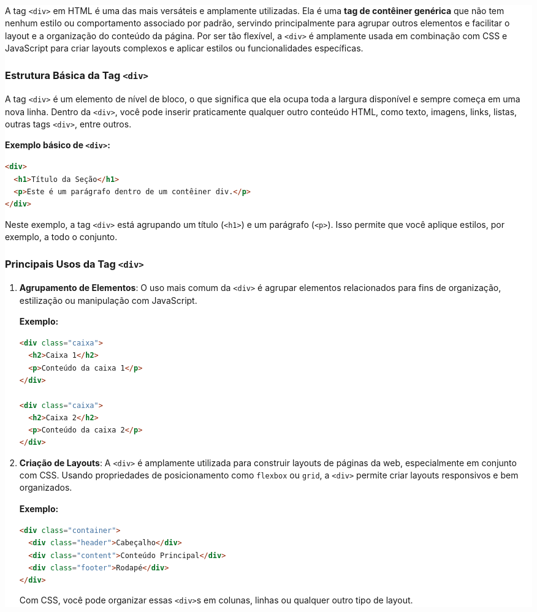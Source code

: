 A tag `<div>` em HTML é uma das mais versáteis e amplamente utilizadas. Ela é uma **tag de contêiner genérica** que não tem nenhum estilo ou comportamento associado por padrão, servindo principalmente para agrupar outros elementos e facilitar o layout e a organização do conteúdo da página. Por ser tão flexível, a `<div>` é amplamente usada em combinação com CSS e JavaScript para criar layouts complexos e aplicar estilos ou funcionalidades específicas.

### Estrutura Básica da Tag `<div>`

A tag `<div>` é um elemento de nível de bloco, o que significa que ela ocupa toda a largura disponível e sempre começa em uma nova linha. Dentro da `<div>`, você pode inserir praticamente qualquer outro conteúdo HTML, como texto, imagens, links, listas, outras tags `<div>`, entre outros.

**Exemplo básico de `<div>`:**
```html
<div>
  <h1>Título da Seção</h1>
  <p>Este é um parágrafo dentro de um contêiner div.</p>
</div>
```

Neste exemplo, a tag `<div>` está agrupando um título (`<h1>`) e um parágrafo (`<p>`). Isso permite que você aplique estilos, por exemplo, a todo o conjunto.

### Principais Usos da Tag `<div>`

1. **Agrupamento de Elementos**: O uso mais comum da `<div>` é agrupar elementos relacionados para fins de organização, estilização ou manipulação com JavaScript.

   **Exemplo:**
   ```html
   <div class="caixa">
     <h2>Caixa 1</h2>
     <p>Conteúdo da caixa 1</p>
   </div>

   <div class="caixa">
     <h2>Caixa 2</h2>
     <p>Conteúdo da caixa 2</p>
   </div>
   ```

2. **Criação de Layouts**: A `<div>` é amplamente utilizada para construir layouts de páginas da web, especialmente em conjunto com CSS. Usando propriedades de posicionamento como `flexbox` ou `grid`, a `<div>` permite criar layouts responsivos e bem organizados.

   **Exemplo:**
   ```html
   <div class="container">
     <div class="header">Cabeçalho</div>
     <div class="content">Conteúdo Principal</div>
     <div class="footer">Rodapé</div>
   </div>
   ```

   Com CSS, você pode organizar essas `<div>`s em colunas, linhas ou qualquer outro tipo de layout.
